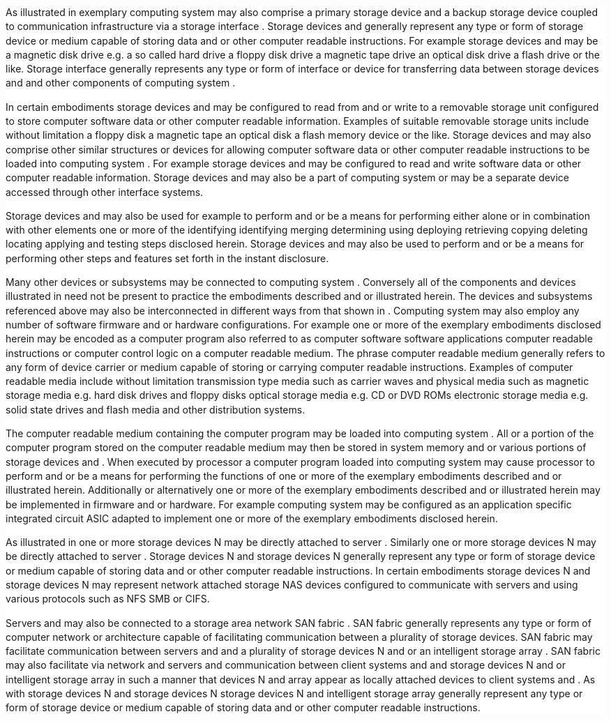 As illustrated in exemplary computing system may also comprise a primary storage device and a backup storage device coupled to communication infrastructure via a storage interface . Storage devices and generally represent any type or form of storage device or medium capable of storing data and or other computer readable instructions. For example storage devices and may be a magnetic disk drive e.g. a so called hard drive a floppy disk drive a magnetic tape drive an optical disk drive a flash drive or the like. Storage interface generally represents any type or form of interface or device for transferring data between storage devices and and other components of computing system .

In certain embodiments storage devices and may be configured to read from and or write to a removable storage unit configured to store computer software data or other computer readable information. Examples of suitable removable storage units include without limitation a floppy disk a magnetic tape an optical disk a flash memory device or the like. Storage devices and may also comprise other similar structures or devices for allowing computer software data or other computer readable instructions to be loaded into computing system . For example storage devices and may be configured to read and write software data or other computer readable information. Storage devices and may also be a part of computing system or may be a separate device accessed through other interface systems.

Storage devices and may also be used for example to perform and or be a means for performing either alone or in combination with other elements one or more of the identifying identifying merging determining using deploying retrieving copying deleting locating applying and testing steps disclosed herein. Storage devices and may also be used to perform and or be a means for performing other steps and features set forth in the instant disclosure.

Many other devices or subsystems may be connected to computing system . Conversely all of the components and devices illustrated in need not be present to practice the embodiments described and or illustrated herein. The devices and subsystems referenced above may also be interconnected in different ways from that shown in . Computing system may also employ any number of software firmware and or hardware configurations. For example one or more of the exemplary embodiments disclosed herein may be encoded as a computer program also referred to as computer software software applications computer readable instructions or computer control logic on a computer readable medium. The phrase computer readable medium generally refers to any form of device carrier or medium capable of storing or carrying computer readable instructions. Examples of computer readable media include without limitation transmission type media such as carrier waves and physical media such as magnetic storage media e.g. hard disk drives and floppy disks optical storage media e.g. CD or DVD ROMs electronic storage media e.g. solid state drives and flash media and other distribution systems.

The computer readable medium containing the computer program may be loaded into computing system . All or a portion of the computer program stored on the computer readable medium may then be stored in system memory and or various portions of storage devices and . When executed by processor a computer program loaded into computing system may cause processor to perform and or be a means for performing the functions of one or more of the exemplary embodiments described and or illustrated herein. Additionally or alternatively one or more of the exemplary embodiments described and or illustrated herein may be implemented in firmware and or hardware. For example computing system may be configured as an application specific integrated circuit ASIC adapted to implement one or more of the exemplary embodiments disclosed herein.

As illustrated in one or more storage devices N may be directly attached to server . Similarly one or more storage devices N may be directly attached to server . Storage devices N and storage devices N generally represent any type or form of storage device or medium capable of storing data and or other computer readable instructions. In certain embodiments storage devices N and storage devices N may represent network attached storage NAS devices configured to communicate with servers and using various protocols such as NFS SMB or CIFS.

Servers and may also be connected to a storage area network SAN fabric . SAN fabric generally represents any type or form of computer network or architecture capable of facilitating communication between a plurality of storage devices. SAN fabric may facilitate communication between servers and and a plurality of storage devices N and or an intelligent storage array . SAN fabric may also facilitate via network and servers and communication between client systems and and storage devices N and or intelligent storage array in such a manner that devices N and array appear as locally attached devices to client systems and . As with storage devices N and storage devices N storage devices N and intelligent storage array generally represent any type or form of storage device or medium capable of storing data and or other computer readable instructions.
